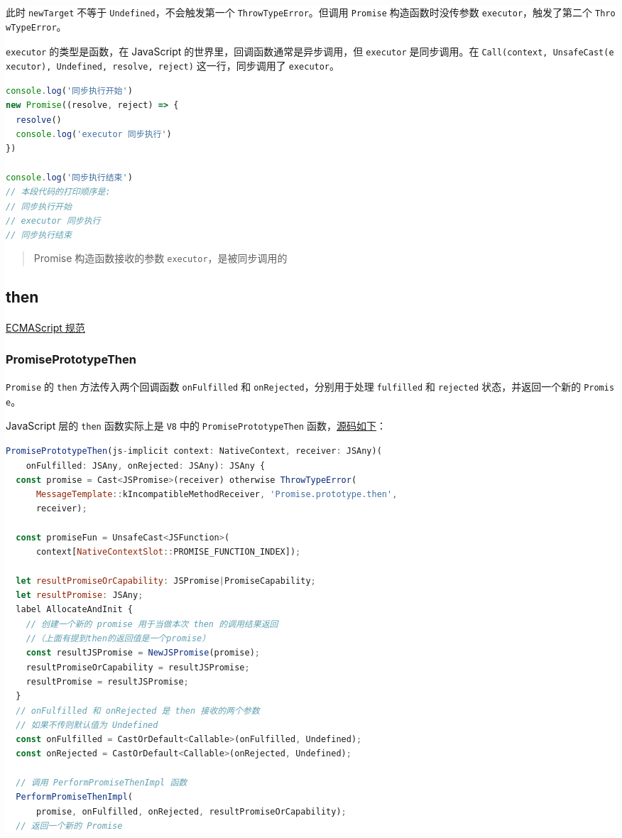 此时 `newTarget` 不等于 `Undefined`，不会触发第一个 `ThrowTypeError`。但调用 `Promise` 构造函数时没传参数 `executor`，触发了第二个 `ThrowTypeError`。

`executor` 的类型是函数，在 JavaScript 的世界里，回调函数通常是异步调用，但 `executor` 是同步调用。在 `Call(context, UnsafeCast(executor), Undefined, resolve, reject)` 这一行，同步调用了 `executor`。

```JavaScript
console.log('同步执行开始')
new Promise((resolve, reject) => {
  resolve()
  console.log('executor 同步执行')
})

console.log('同步执行结束')
// 本段代码的打印顺序是:
// 同步执行开始
// executor 同步执行
// 同步执行结束
```

> Promise 构造函数接收的参数 `executor`，是被同步调用的

then
----

[ECMAScript 规范](https://link.juejin.cn?target=https%3A%2F%2F262.ecma-international.org%2F11.0%2F%23sec-promise.prototype.then "https://262.ecma-international.org/11.0/#sec-promise.prototype.then")

### PromisePrototypeThen

`Promise` 的 `then` 方法传入两个回调函数 `onFulfilled` 和 `onRejected`，分别用于处理 `fulfilled` 和 `rejected` 状态，并返回一个新的 `Promise`。

JavaScript 层的 `then` 函数实际上是 `V8` 中的 `PromisePrototypeThen` 函数，[源码如下](https://link.juejin.cn?target=https%3A%2F%2Flink.zhihu.com%2F%3Ftarget%3Dhttps%253A%2F%2Fchromium.googlesource.com%2Fv8%2Fv8.git%2F%252B%2Frefs%2Fheads%2F8.4-lkgr%2Fsrc%2Fbuiltins%2Fpromise-then.tq%252321 "https://link.zhihu.com/?target=https%3A//chromium.googlesource.com/v8/v8.git/%2B/refs/heads/8.4-lkgr/src/builtins/promise-then.tq%2321")：

```JavaScript
PromisePrototypeThen(js-implicit context: NativeContext, receiver: JSAny)(
    onFulfilled: JSAny, onRejected: JSAny): JSAny {
  const promise = Cast<JSPromise>(receiver) otherwise ThrowTypeError(
      MessageTemplate::kIncompatibleMethodReceiver, 'Promise.prototype.then',
      receiver);

  const promiseFun = UnsafeCast<JSFunction>(
      context[NativeContextSlot::PROMISE_FUNCTION_INDEX]);

  let resultPromiseOrCapability: JSPromise|PromiseCapability;
  let resultPromise: JSAny;
  label AllocateAndInit {
    // 创建一个新的 promise 用于当做本次 then 的调用结果返回
    //（上面有提到then的返回值是一个promise）
    const resultJSPromise = NewJSPromise(promise);
    resultPromiseOrCapability = resultJSPromise;
    resultPromise = resultJSPromise;
  }
  // onFulfilled 和 onRejected 是 then 接收的两个参数
  // 如果不传则默认值为 Undefined
  const onFulfilled = CastOrDefault<Callable>(onFulfilled, Undefined);
  const onRejected = CastOrDefault<Callable>(onRejected, Undefined);

  // 调用 PerformPromiseThenImpl 函数
  PerformPromiseThenImpl(
      promise, onFulfilled, onRejected, resultPromiseOrCapability);
  // 返回一个新的 Promise
```